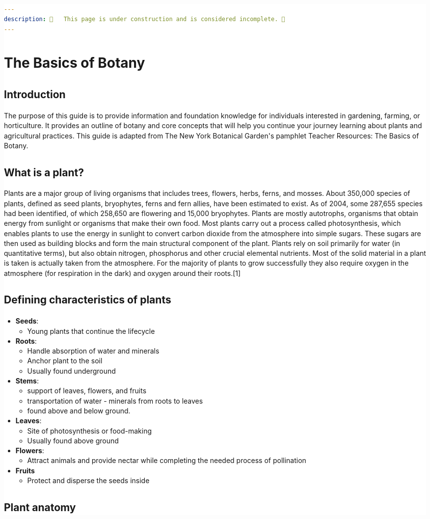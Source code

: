 ```yaml
---
description: 🚧   This page is under construction and is considered incomplete. 🚧
---
```


# The Basics of Botany

## **Introduction**

The purpose of this guide is to provide information and foundation knowledge for individuals interested in gardening, farming, or horticulture. It provides an outline of botany and core concepts that will help you continue your journey learning about plants and agricultural practices. This guide is adapted from The New York Botanical Garden's pamphlet Teacher Resources: The Basics of Botany.

## What is a plant?

Plants are a major group of living organisms that includes trees, flowers, herbs, ferns, and mosses. About 350,000 species of plants, defined as seed plants, bryophytes, ferns and fern allies, have been estimated to exist. As of 2004, some 287,655 species had been identified, of which 258,650 are flowering and 15,000 bryophytes. Plants are mostly autotrophs, organisms that obtain energy from sunlight or organisms that make their own food. Most plants carry out a process called photosynthesis, which enables plants to use the energy in sunlight to convert carbon dioxide from the atmosphere into simple sugars. These sugars are then used as building blocks and form the main structural component of the plant. Plants rely on soil primarily for water (in quantitative terms), but also obtain nitrogen, phosphorus and other crucial elemental nutrients. Most of the solid material in a plant is taken is actually taken from the atmosphere. For the majority of plants to grow successfully they also require oxygen in the atmosphere (for respiration in the dark) and oxygen around their roots.\[1]

## Defining characteristics of plants

* **Seeds**:
  * Young plants that continue the lifecycle
* **Roots**:&#x20;
  * Handle absorption of water and minerals
  * Anchor plant to the soil
  * Usually found underground
* **Stems**:&#x20;
  * support of leaves, flowers, and fruits
  * transportation of water - minerals from roots to leaves
  * found above and below ground.
* **Leaves**:&#x20;
  * Site of photosynthesis or food-making
  * Usually found above ground
* **Flowers**:
  * &#x20;Attract animals and provide nectar while completing the needed process of pollination
* **Fruits**
  * Protect and disperse the seeds inside

## Plant anatomy
